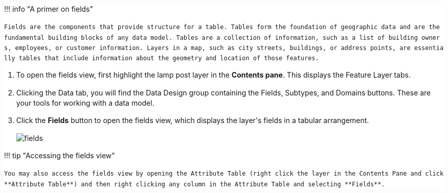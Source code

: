 !!! info "A primer on fields"

	Fields are the components that provide structure for a table. Tables form the foundation of geographic data and are the fundamental building blocks of any data model. Tables are a collection of information, such as a list of building owners, employees, or customer information. Layers in a map, such as city streets, buildings, or address points, are essentially tables that include information about the geometry and location of those features.

1. To open the fields view, first highlight the lamp post layer in the **Contents pane**. This displays the Feature Layer tabs.
1. Clicking the Data tab, you will find the Data Design group containing the Fields, Subtypes, and Domains buttons. These are your tools for working with a data model.
1. Click the **Fields** button to open the fields view, which displays the layer's fields in a tabular arrangement.

	![fields](https://pro.arcgis.com/en/pro-app/latest/help/data/geodatabases/overview/GUID-2B135029-B268-4987-84BE-7B7F1EC4B94F-web.png)

!!! tip "Accessing the fields view"

	You may also access the fields view by opening the Attribute Table (right click the layer in the Contents Pane and click **Attribute Table**) and then right clicking any column in the Attribute Table and selecting **Fields**.
